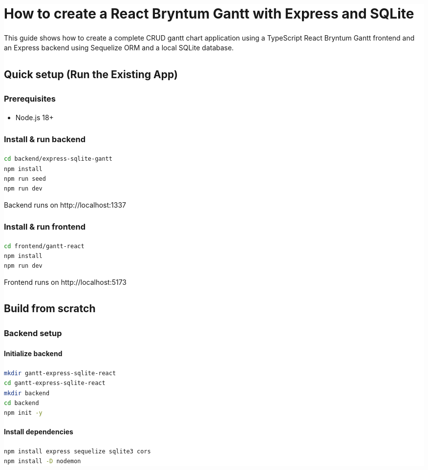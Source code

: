 # How to create a React Bryntum Gantt with Express and SQLite

This guide shows how to create a complete CRUD gantt chart application using a TypeScript React Bryntum Gantt frontend and an Express backend using Sequelize ORM and a local SQLite database.

## Quick setup (Run the Existing App)

### Prerequisites

- Node.js 18+

### Install & run backend

```bash
cd backend/express-sqlite-gantt
npm install
npm run seed
npm run dev
```

Backend runs on http://localhost:1337

### Install & run frontend

```bash
cd frontend/gantt-react
npm install
npm run dev
```

Frontend runs on http://localhost:5173

## Build from scratch

### Backend setup

#### Initialize backend

```bash
mkdir gantt-express-sqlite-react
cd gantt-express-sqlite-react
mkdir backend
cd backend
npm init -y
```

#### Install dependencies

```bash
npm install express sequelize sqlite3 cors
npm install -D nodemon
```
